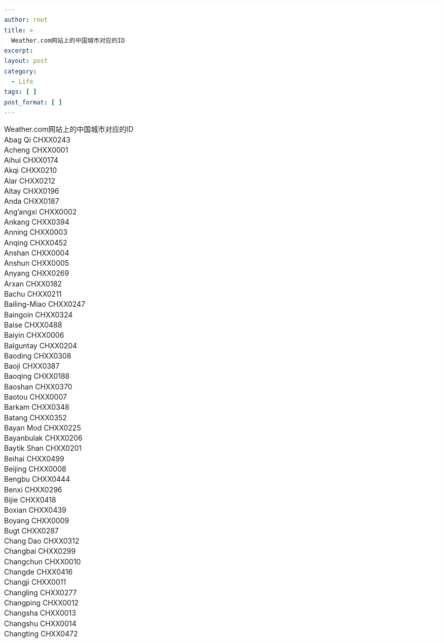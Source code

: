 ```yaml
---
author: root
title: >
  Weather.com网站上的中国城市对应的ID
excerpt:
layout: post
category:
  - Life
tags: [ ]
post_format: [ ]
---
```

Weather.com网站上的中国城市对应的ID  
Abag Qi CHXX0243  
Acheng CHXX0001  
Aihui CHXX0174  
Akqi CHXX0210  
Alar CHXX0212  
Altay CHXX0196  
Anda CHXX0187  
Ang’angxi CHXX0002  
Ankang CHXX0394  
Anning CHXX0003  
Anqing CHXX0452  
Anshan CHXX0004  
Anshun CHXX0005  
Anyang CHXX0269  
Arxan CHXX0182  
Bachu CHXX0211  
Bailing-Miao CHXX0247  
Baingoin CHXX0324  
Baise CHXX0488  
Baiyin CHXX0006  
Balguntay CHXX0204  
Baoding CHXX0308  
Baoji CHXX0387  
Baoqing CHXX0188  
Baoshan CHXX0370  
Baotou CHXX0007  
Barkam CHXX0348  
Batang CHXX0352  
Bayan Mod CHXX0225  
Bayanbulak CHXX0206  
Baytik Shan CHXX0201  
Beihai CHXX0499  
Beijing CHXX0008  
Bengbu CHXX0444  
Benxi CHXX0296  
Bijie CHXX0418  
Boxian CHXX0439  
Boyang CHXX0009  
Bugt CHXX0287  
Chang Dao CHXX0312  
Changbai CHXX0299  
Changchun CHXX0010  
Changde CHXX0416  
Changji CHXX0011  
Changling CHXX0277  
Changping CHXX0012  
Changsha CHXX0013  
Changshu CHXX0014  
Changting CHXX0472  